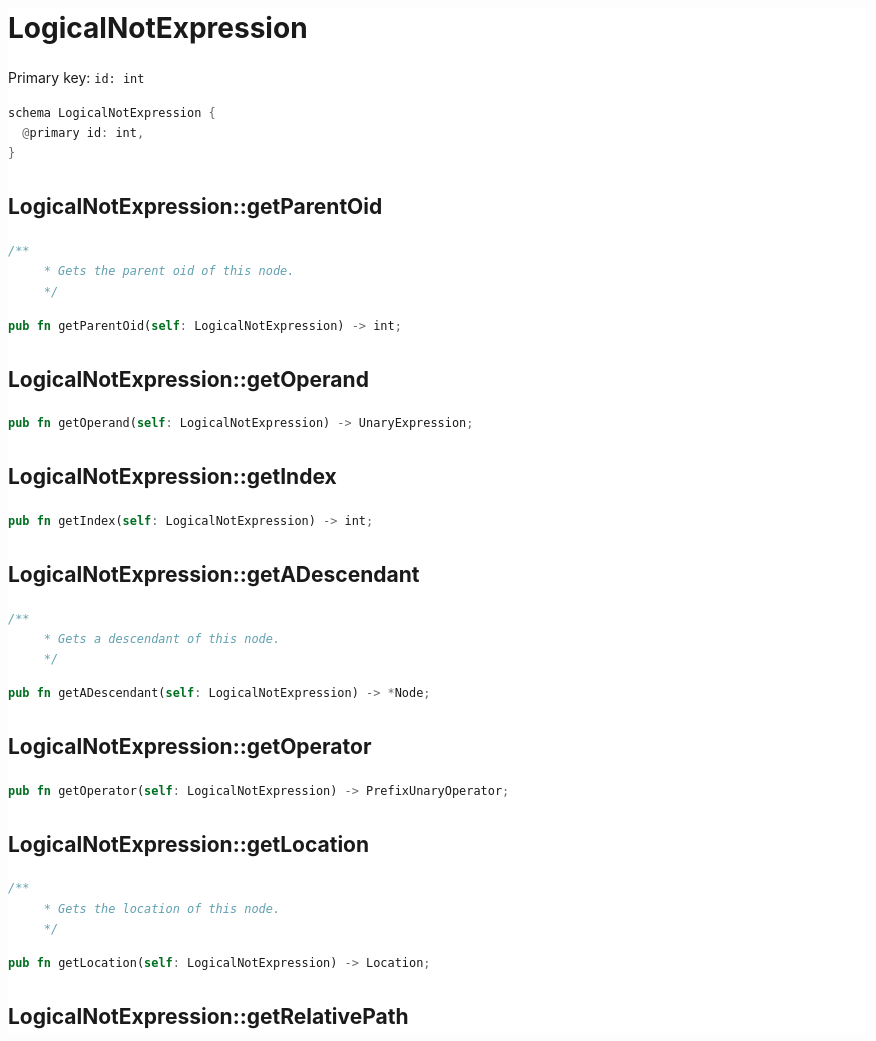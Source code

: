 # LogicalNotExpression

Primary key: `id: int`

```rust
schema LogicalNotExpression {
  @primary id: int,
}
```
## LogicalNotExpression::getParentOid

```rust
/**
     * Gets the parent oid of this node.
     */
```
```rust
pub fn getParentOid(self: LogicalNotExpression) -> int;
```
## LogicalNotExpression::getOperand

```rust
pub fn getOperand(self: LogicalNotExpression) -> UnaryExpression;
```
## LogicalNotExpression::getIndex

```rust
pub fn getIndex(self: LogicalNotExpression) -> int;
```
## LogicalNotExpression::getADescendant

```rust
/**
     * Gets a descendant of this node. 
     */
```
```rust
pub fn getADescendant(self: LogicalNotExpression) -> *Node;
```
## LogicalNotExpression::getOperator

```rust
pub fn getOperator(self: LogicalNotExpression) -> PrefixUnaryOperator;
```
## LogicalNotExpression::getLocation

```rust
/**
     * Gets the location of this node.
     */
```
```rust
pub fn getLocation(self: LogicalNotExpression) -> Location;
```
## LogicalNotExpression::getRelativePath
